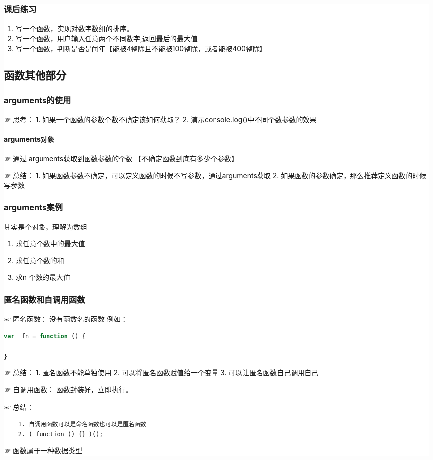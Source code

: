 ### 课后练习

1. 写一个函数，实现对数字数组的排序。
2. 写一个函数，用户输入任意两个不同数字,返回最后的最大值
3. 写一个函数，判断是否是闰年【能被4整除且不能被100整除，或者能被400整除】

## 函数其他部分

### arguments的使用

☞ 思考： 
  	 1. 如果一个函数的参数个数不确定该如何获取？
        	 2. 演示console.log()中不同个数参数的效果

#### arguments对象

☞ 通过 arguments获取到函数参数的个数 【不确定函数到底有多少个参数】

☞ 总结：
  	 1. 如果函数参数不确定，可以定义函数的时候不写参数，通过arguments获取
        	 2. 如果函数的参数确定，那么推荐定义函数的时候写参数

### arguments案例

其实是个对象，理解为数组

 1. 求任意个数中的最大值

 2. 求任意个数的和

 3. 求n 个数的最大值  

### 匿名函数和自调用函数

☞ 匿名函数： 没有函数名的函数
例如：

```javascript
var  fn = function () {
    
}
```

☞ 总结：
   	  1. 匿名函数不能单独使用
	  2. 可以将匿名函数赋值给一个变量
	  3. 可以让匿名函数自己调用自己

☞ 自调用函数： 函数封装好，立即执行。

☞ 总结：

       	1. 自调用函数可以是命名函数也可以是匿名函数
    	2. ( function () {} )(); 

☞ 函数属于一种数据类型  
